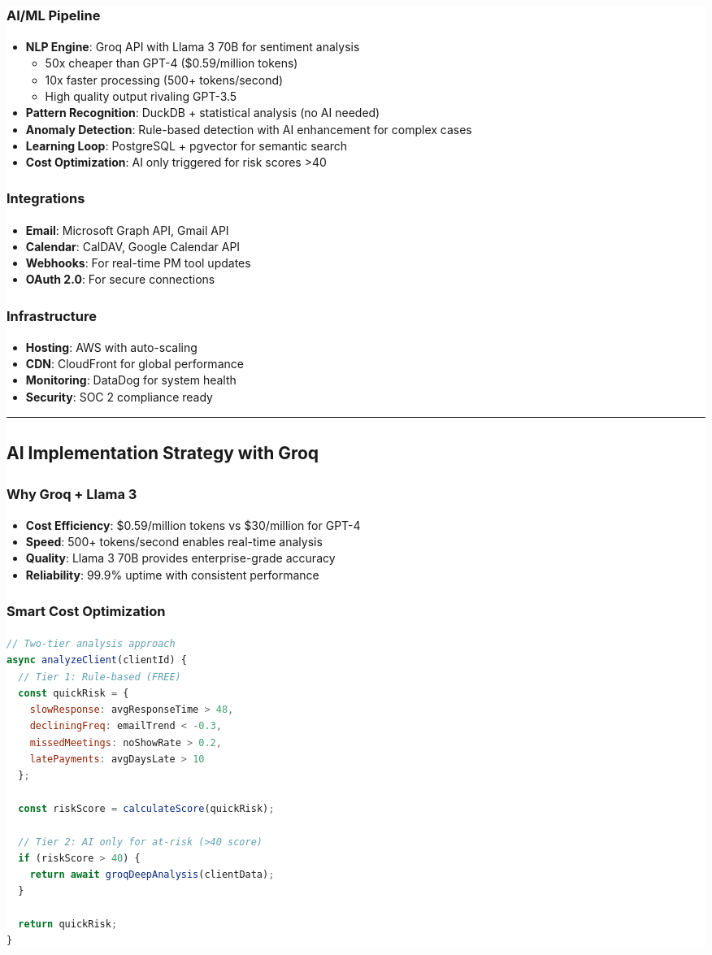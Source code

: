 ### AI/ML Pipeline
- **NLP Engine**: Groq API with Llama 3 70B for sentiment analysis
  - 50x cheaper than GPT-4 ($0.59/million tokens)
  - 10x faster processing (500+ tokens/second)
  - High quality output rivaling GPT-3.5
- **Pattern Recognition**: DuckDB + statistical analysis (no AI needed)
- **Anomaly Detection**: Rule-based detection with AI enhancement for complex cases
- **Learning Loop**: PostgreSQL + pgvector for semantic search
- **Cost Optimization**: AI only triggered for risk scores >40

### Integrations
- **Email**: Microsoft Graph API, Gmail API
- **Calendar**: CalDAV, Google Calendar API
- **Webhooks**: For real-time PM tool updates
- **OAuth 2.0**: For secure connections

### Infrastructure
- **Hosting**: AWS with auto-scaling
- **CDN**: CloudFront for global performance
- **Monitoring**: DataDog for system health
- **Security**: SOC 2 compliance ready

---

## AI Implementation Strategy with Groq

### Why Groq + Llama 3
- **Cost Efficiency**: $0.59/million tokens vs $30/million for GPT-4
- **Speed**: 500+ tokens/second enables real-time analysis
- **Quality**: Llama 3 70B provides enterprise-grade accuracy
- **Reliability**: 99.9% uptime with consistent performance

### Smart Cost Optimization
```javascript
// Two-tier analysis approach
async analyzeClient(clientId) {
  // Tier 1: Rule-based (FREE)
  const quickRisk = {
    slowResponse: avgResponseTime > 48,
    decliningFreq: emailTrend < -0.3,
    missedMeetings: noShowRate > 0.2,
    latePayments: avgDaysLate > 10
  };
  
  const riskScore = calculateScore(quickRisk);
  
  // Tier 2: AI only for at-risk (>40 score)
  if (riskScore > 40) {
    return await groqDeepAnalysis(clientData);
  }
  
  return quickRisk;
}
```
